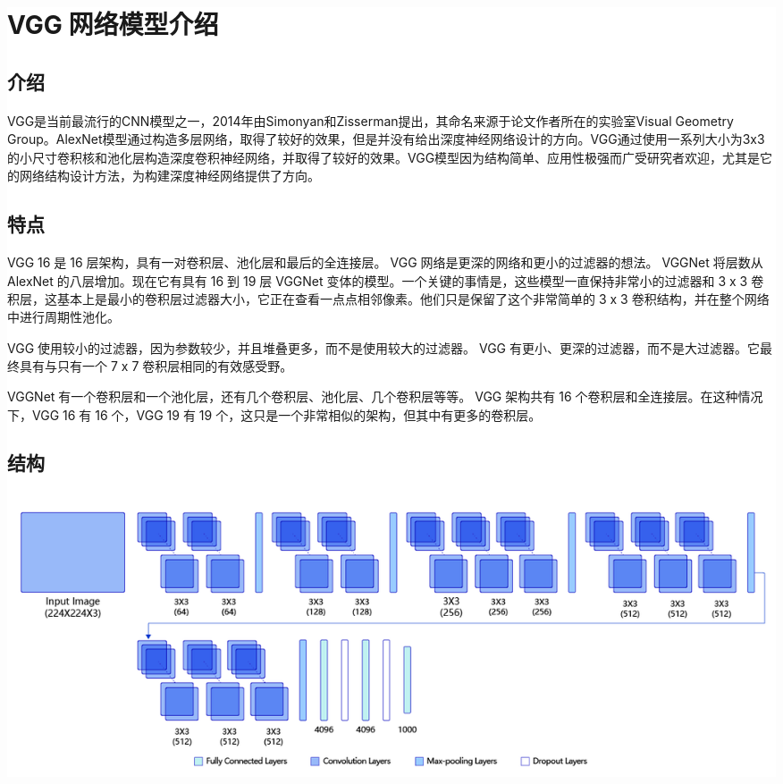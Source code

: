 # VGG 网络模型介绍

## 介绍

VGG是当前最流行的CNN模型之一，2014年由Simonyan和Zisserman提出，其命名来源于论文作者所在的实验室Visual Geometry Group。AlexNet模型通过构造多层网络，取得了较好的效果，但是并没有给出深度神经网络设计的方向。VGG通过使用一系列大小为3x3的小尺寸卷积核和池化层构造深度卷积神经网络，并取得了较好的效果。VGG模型因为结构简单、应用性极强而广受研究者欢迎，尤其是它的网络结构设计方法，为构建深度神经网络提供了方向。

## 特点

VGG 16 是 16 层架构，具有一对卷积层、池化层和最后的全连接层。 VGG 网络是更深的网络和更小的过滤器的想法。 VGGNet 将层数从 AlexNet 的八层增加。现在它有具有 16 到 19 层 VGGNet 变体的模型。一个关键的事情是，这些模型一直保持非常小的过滤器和 3 x 3 卷积层，这基本上是最小的卷积层过滤器大小，它正在查看一点点相邻像素。他们只是保留了这个非常简单的 3 x 3 卷积结构，并在整个网络中进行周期性池化。

VGG 使用较小的过滤器，因为参数较少，并且堆叠更多，而不是使用较大的过滤器。 VGG 有更小、更深的过滤器，而不是大过滤器。它最终具有与只有一个 7 x 7 卷积层相同的有效感受野。

VGGNet 有一个卷积层和一个池化层，还有几个卷积层、池化层、几个卷积层等等。 VGG 架构共有 16 个卷积层和全连接层。在这种情况下，VGG 16 有 16 个，VGG 19 有 19 个，这只是一个非常相似的架构，但其中有更多的卷积层。

## 结构

<img src="image/vgg1.png" width="100%">